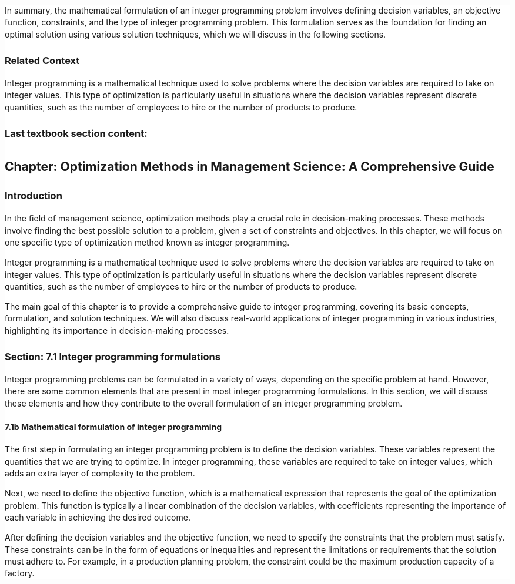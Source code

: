 In summary, the mathematical formulation of an integer programming problem involves defining decision variables, an objective function, constraints, and the type of integer programming problem. This formulation serves as the foundation for finding an optimal solution using various solution techniques, which we will discuss in the following sections.


### Related Context
Integer programming is a mathematical technique used to solve problems where the decision variables are required to take on integer values. This type of optimization is particularly useful in situations where the decision variables represent discrete quantities, such as the number of employees to hire or the number of products to produce.

### Last textbook section content:
## Chapter: Optimization Methods in Management Science: A Comprehensive Guide

### Introduction

In the field of management science, optimization methods play a crucial role in decision-making processes. These methods involve finding the best possible solution to a problem, given a set of constraints and objectives. In this chapter, we will focus on one specific type of optimization method known as integer programming.

Integer programming is a mathematical technique used to solve problems where the decision variables are required to take on integer values. This type of optimization is particularly useful in situations where the decision variables represent discrete quantities, such as the number of employees to hire or the number of products to produce.

The main goal of this chapter is to provide a comprehensive guide to integer programming, covering its basic concepts, formulation, and solution techniques. We will also discuss real-world applications of integer programming in various industries, highlighting its importance in decision-making processes.

### Section: 7.1 Integer programming formulations

Integer programming problems can be formulated in a variety of ways, depending on the specific problem at hand. However, there are some common elements that are present in most integer programming formulations. In this section, we will discuss these elements and how they contribute to the overall formulation of an integer programming problem.

#### 7.1b Mathematical formulation of integer programming

The first step in formulating an integer programming problem is to define the decision variables. These variables represent the quantities that we are trying to optimize. In integer programming, these variables are required to take on integer values, which adds an extra layer of complexity to the problem.

Next, we need to define the objective function, which is a mathematical expression that represents the goal of the optimization problem. This function is typically a linear combination of the decision variables, with coefficients representing the importance of each variable in achieving the desired outcome.

After defining the decision variables and the objective function, we need to specify the constraints that the problem must satisfy. These constraints can be in the form of equations or inequalities and represent the limitations or requirements that the solution must adhere to. For example, in a production planning problem, the constraint could be the maximum production capacity of a factory.
